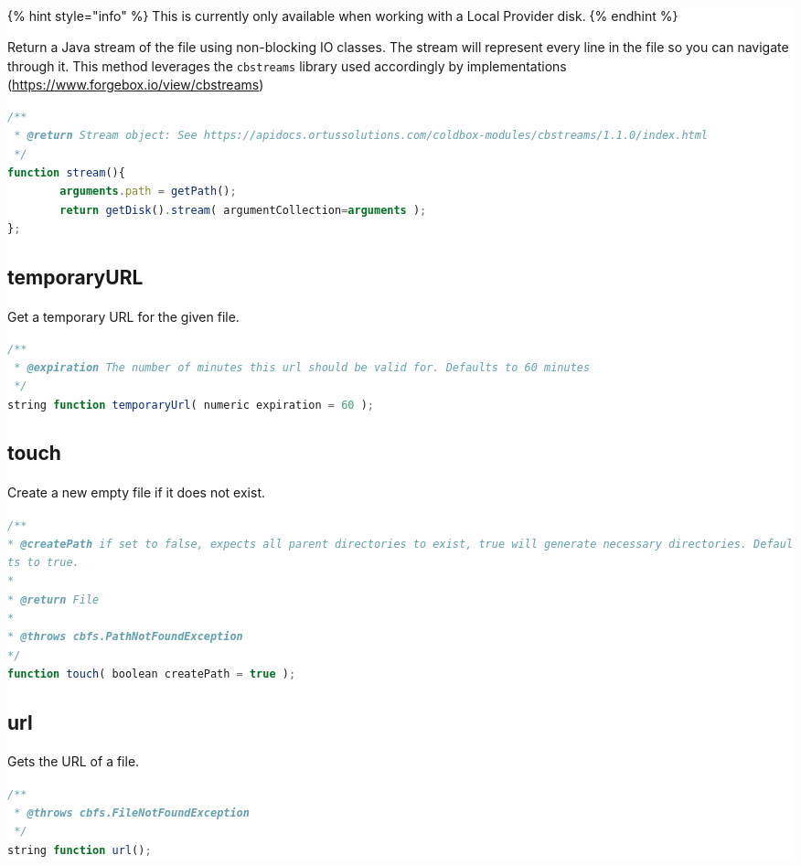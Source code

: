 {% hint style="info" %}
This is currently only available when working with a Local Provider disk.
{% endhint %}

Return a Java stream of the file using non-blocking IO classes. The stream will represent every line in the file so you can navigate through it. This method leverages the `cbstreams` library used accordingly by implementations (https://www.forgebox.io/view/cbstreams)

```javascript
/**
 * @return Stream object: See https://apidocs.ortussolutions.com/coldbox-modules/cbstreams/1.1.0/index.html
 */
function stream(){
        arguments.path = getPath();
        return getDisk().stream( argumentCollection=arguments );
};
```

## temporaryURL

Get a temporary URL for the given file.

```javascript
/**
 * @expiration The number of minutes this url should be valid for. Defaults to 60 minutes
 */
string function temporaryUrl( numeric expiration = 60 );
```

## touch

Create a new empty file if it does not exist.

```javascript
/**
* @createPath if set to false, expects all parent directories to exist, true will generate necessary directories. Defaults to true.
*
* @return File
*
* @throws cbfs.PathNotFoundException
*/
function touch( boolean createPath = true );
```

## url

Gets the URL of a file.

```javascript
/**
 * @throws cbfs.FileNotFoundException
 */
string function url();
```
